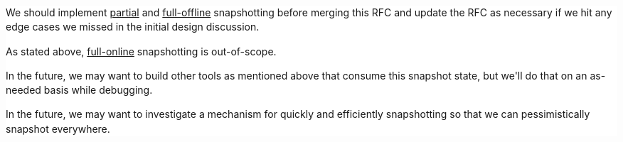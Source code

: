 We should implement [partial](#partial) and [full-offline](#full-offline)
snapshotting before merging this RFC and update the RFC as necessary if we hit
any edge cases we missed in the initial design discussion.

As stated above, [full-online](#full-online) snapshotting is out-of-scope.

In the future, we may want to build other tools as mentioned above that consume
this snapshot state, but we'll do that on an as-needed basis while debugging.

In the future, we may want to investigate a mechanism for quickly and
efficiently snapshotting so that we can pessimistically snapshot everywhere.


